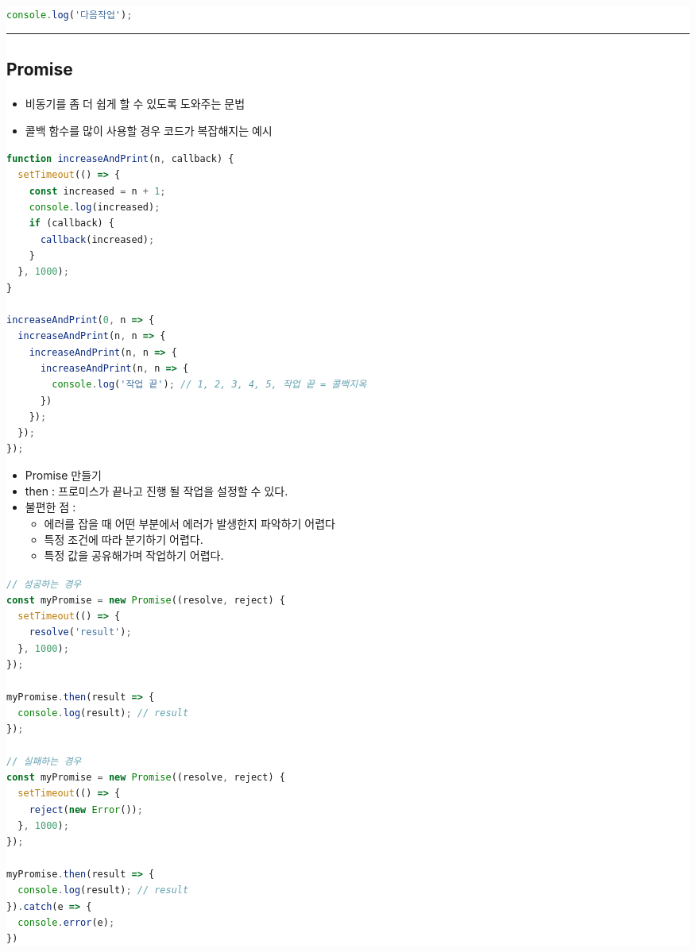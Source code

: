 ```js
console.log('다음작업');
```
---

## Promise
- 비동기를 좀 더 쉽게 할 수 있도록 도와주는 문법

- 콜백 함수를 많이 사용할 경우 코드가 복잡해지는 예시
```js
function increaseAndPrint(n, callback) {
  setTimeout(() => {
    const increased = n + 1;
    console.log(increased);
    if (callback) {
      callback(increased);
    }
  }, 1000);
}

increaseAndPrint(0, n => {
  increaseAndPrint(n, n => {
    increaseAndPrint(n, n => {
      increaseAndPrint(n, n => {
        console.log('작업 끝'); // 1, 2, 3, 4, 5, 작업 끝 = 콜백지옥
      })
    });
  });
});
```

- Promise 만들기
- then : 프로미스가 끝나고 진행 될 작업을 설정할 수 있다.
- 불편한 점 : 
  - 에러를 잡을 때 어떤 부분에서 에러가 발생한지 파악하기 어렵다
  - 특정 조건에 따라 분기하기 어렵다.
  - 특정 값을 공유해가며 작업하기 어렵다.

```js
// 성공하는 경우
const myPromise = new Promise((resolve, reject) {
  setTimeout(() => {
    resolve('result');
  }, 1000);
});

myPromise.then(result => {
  console.log(result); // result
});

// 실패하는 경우
const myPromise = new Promise((resolve, reject) {
  setTimeout(() => {
    reject(new Error());
  }, 1000);
});

myPromise.then(result => {
  console.log(result); // result
}).catch(e => {
  console.error(e);
})
```
